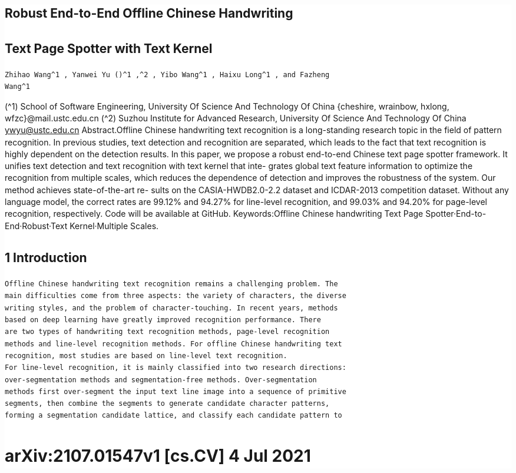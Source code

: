 ## Robust End-to-End Offline Chinese Handwriting

## Text Page Spotter with Text Kernel

```
Zhihao Wang^1 , Yanwei Yu ()^1 ,^2 , Yibo Wang^1 , Haixu Long^1 , and Fazheng
Wang^1
```

(^1) School of Software Engineering,
University Of Science And Technology Of China
{cheshire, wrainbow, hxlong, wfzc}@mail.ustc.edu.cn
(^2) Suzhou Institute for Advanced Research,
University Of Science And Technology Of China
ywyu@ustc.edu.cn
Abstract.Offline Chinese handwriting text recognition is a long-standing
research topic in the field of pattern recognition. In previous studies, text
detection and recognition are separated, which leads to the fact that text
recognition is highly dependent on the detection results. In this paper,
we propose a robust end-to-end Chinese text page spotter framework.
It unifies text detection and text recognition with text kernel that inte-
grates global text feature information to optimize the recognition from
multiple scales, which reduces the dependence of detection and improves
the robustness of the system. Our method achieves state-of-the-art re-
sults on the CASIA-HWDB2.0-2.2 dataset and ICDAR-2013 competition
dataset. Without any language model, the correct rates are 99.12% and
94.27% for line-level recognition, and 99.03% and 94.20% for page-level
recognition, respectively. Code will be available at GitHub.
Keywords:Offline Chinese handwriting Text Page Spotter·End-to-
End·Robust·Text Kernel·Multiple Scales.

## 1 Introduction

```
Offline Chinese handwriting text recognition remains a challenging problem. The
main difficulties come from three aspects: the variety of characters, the diverse
writing styles, and the problem of character-touching. In recent years, methods
based on deep learning have greatly improved recognition performance. There
are two types of handwriting text recognition methods, page-level recognition
methods and line-level recognition methods. For offline Chinese handwriting text
recognition, most studies are based on line-level text recognition.
For line-level recognition, it is mainly classified into two research directions:
over-segmentation methods and segmentation-free methods. Over-segmentation
methods first over-segment the input text line image into a sequence of primitive
segments, then combine the segments to generate candidate character patterns,
forming a segmentation candidate lattice, and classify each candidate pattern to
```

# arXiv:2107.01547v1 [cs.CV] 4 Jul 2021
